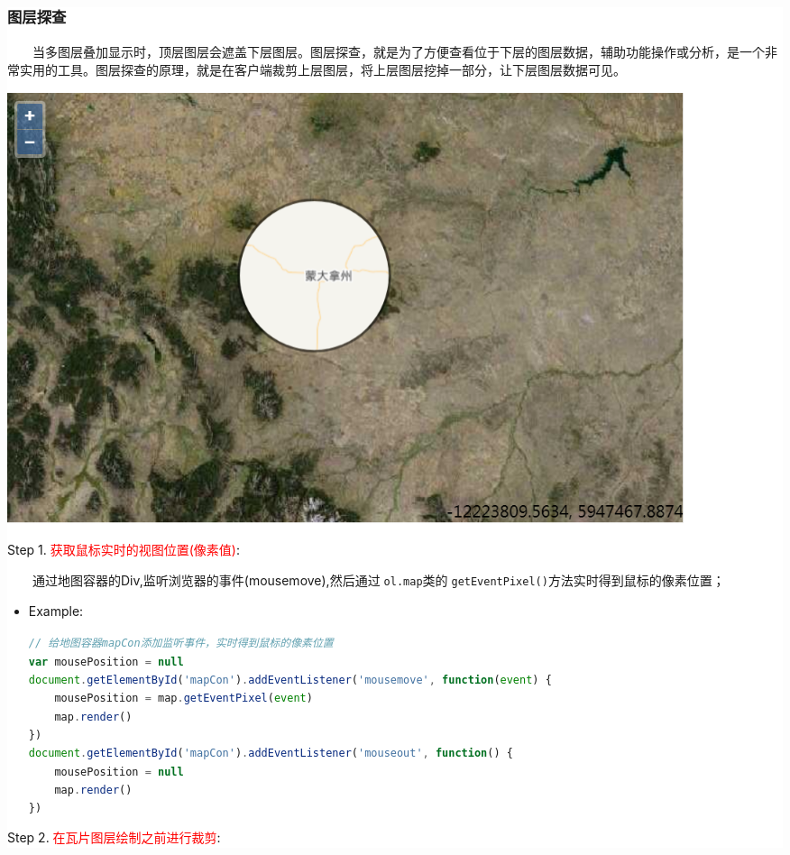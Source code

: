 ### 图层探查

&ensp;&ensp;&ensp;&ensp;当多图层叠加显示时，顶层图层会遮盖下层图层。图层探查，就是为了方便查看位于下层的图层数据，辅助功能操作或分析，是一个非常实用的工具。图层探查的原理，就是在客户端裁剪上层图层，将上层图层挖掉一部分，让下层图层数据可见。

<a href="http://webclient.smaryun.com:8089/#/modules/openlayers/Base/MapOperation/E08MapLayerProbe" target="_blank">
 <img src="./static/modules/openlayers/source/img/dev/109-图层探查.png" alt="图层探查" style="zoom:80%;" />
</a>

Step 1. <font color=red>获取鼠标实时的视图位置(像素值)</font>:

&ensp;&ensp;&ensp;&ensp;通过地图容器的Div,监听浏览器的事件(mousemove),然后通过 `ol.map`类的 `getEventPixel()`方法实时得到鼠标的像素位置；
    
* Example:

    ```javascript
    // 给地图容器mapCon添加监听事件，实时得到鼠标的像素位置
    var mousePosition = null
    document.getElementById('mapCon').addEventListener('mousemove', function(event) {
        mousePosition = map.getEventPixel(event)
        map.render()
    })
    document.getElementById('mapCon').addEventListener('mouseout', function() {
        mousePosition = null
        map.render()
    })
    ```
Step 2. <font color=red>在瓦片图层绘制之前进行裁剪</font>:
